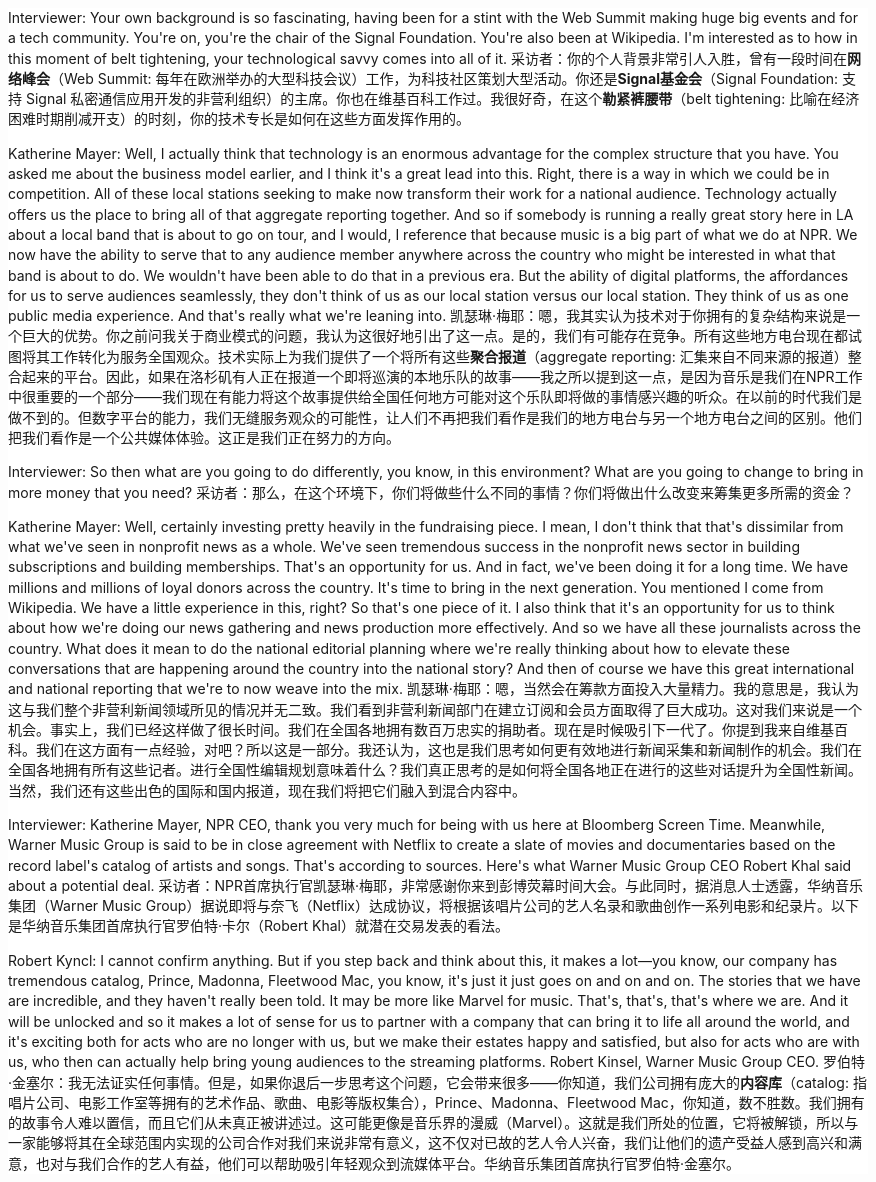 Interviewer: Your own background is so fascinating, having been for a stint with the Web Summit making huge big events and for a tech community. You're on, you're the chair of the Signal Foundation. You're also been at Wikipedia. I'm interested as to how in this moment of belt tightening, your technological savvy comes into all of it.
采访者：你的个人背景非常引人入胜，曾有一段时间在**网络峰会**（Web Summit: 每年在欧洲举办的大型科技会议）工作，为科技社区策划大型活动。你还是**Signal基金会**（Signal Foundation: 支持 Signal 私密通信应用开发的非营利组织）的主席。你也在维基百科工作过。我很好奇，在这个**勒紧裤腰带**（belt tightening: 比喻在经济困难时期削减开支）的时刻，你的技术专长是如何在这些方面发挥作用的。

Katherine Mayer: Well, I actually think that technology is an enormous advantage for the complex structure that you have. You asked me about the business model earlier, and I think it's a great lead into this. Right, there is a way in which we could be in competition. All of these local stations seeking to make now transform their work for a national audience. Technology actually offers us the place to bring all of that aggregate reporting together. And so if somebody is running a really great story here in LA about a local band that is about to go on tour, and I would, I reference that because music is a big part of what we do at NPR. We now have the ability to serve that to any audience member anywhere across the country who might be interested in what that band is about to do. We wouldn't have been able to do that in a previous era. But the ability of digital platforms, the affordances for us to serve audiences seamlessly, they don't think of us as our local station versus our local station. They think of us as one public media experience. And that's really what we're leaning into.
凯瑟琳·梅耶：嗯，我其实认为技术对于你拥有的复杂结构来说是一个巨大的优势。你之前问我关于商业模式的问题，我认为这很好地引出了这一点。是的，我们有可能存在竞争。所有这些地方电台现在都试图将其工作转化为服务全国观众。技术实际上为我们提供了一个将所有这些**聚合报道**（aggregate reporting: 汇集来自不同来源的报道）整合起来的平台。因此，如果在洛杉矶有人正在报道一个即将巡演的本地乐队的故事——我之所以提到这一点，是因为音乐是我们在NPR工作中很重要的一个部分——我们现在有能力将这个故事提供给全国任何地方可能对这个乐队即将做的事情感兴趣的听众。在以前的时代我们是做不到的。但数字平台的能力，我们无缝服务观众的可能性，让人们不再把我们看作是我们的地方电台与另一个地方电台之间的区别。他们把我们看作是一个公共媒体体验。这正是我们正在努力的方向。

Interviewer: So then what are you going to do differently, you know, in this environment? What are you going to change to bring in more money that you need?
采访者：那么，在这个环境下，你们将做些什么不同的事情？你们将做出什么改变来筹集更多所需的资金？

Katherine Mayer: Well, certainly investing pretty heavily in the fundraising piece. I mean, I don't think that that's dissimilar from what we've seen in nonprofit news as a whole. We've seen tremendous success in the nonprofit news sector in building subscriptions and building memberships. That's an opportunity for us. And in fact, we've been doing it for a long time. We have millions and millions of loyal donors across the country. It's time to bring in the next generation. You mentioned I come from Wikipedia. We have a little experience in this, right? So that's one piece of it. I also think that it's an opportunity for us to think about how we're doing our news gathering and news production more effectively. And so we have all these journalists across the country. What does it mean to do the national editorial planning where we're really thinking about how to elevate these conversations that are happening around the country into the national story? And then of course we have this great international and national reporting that we're to now weave into the mix.
凯瑟琳·梅耶：嗯，当然会在筹款方面投入大量精力。我的意思是，我认为这与我们整个非营利新闻领域所见的情况并无二致。我们看到非营利新闻部门在建立订阅和会员方面取得了巨大成功。这对我们来说是一个机会。事实上，我们已经这样做了很长时间。我们在全国各地拥有数百万忠实的捐助者。现在是时候吸引下一代了。你提到我来自维基百科。我们在这方面有一点经验，对吧？所以这是一部分。我还认为，这也是我们思考如何更有效地进行新闻采集和新闻制作的机会。我们在全国各地拥有所有这些记者。进行全国性编辑规划意味着什么？我们真正思考的是如何将全国各地正在进行的这些对话提升为全国性新闻。当然，我们还有这些出色的国际和国内报道，现在我们将把它们融入到混合内容中。

Interviewer: Katherine Mayer, NPR CEO, thank you very much for being with us here at Bloomberg Screen Time. Meanwhile, Warner Music Group is said to be in close agreement with Netflix to create a slate of movies and documentaries based on the record label's catalog of artists and songs. That's according to sources. Here's what Warner Music Group CEO Robert Khal said about a potential deal.
采访者：NPR首席执行官凯瑟琳·梅耶，非常感谢你来到彭博荧幕时间大会。与此同时，据消息人士透露，华纳音乐集团（Warner Music Group）据说即将与奈飞（Netflix）达成协议，将根据该唱片公司的艺人名录和歌曲创作一系列电影和纪录片。以下是华纳音乐集团首席执行官罗伯特·卡尔（Robert Khal）就潜在交易发表的看法。

Robert Kyncl: I cannot confirm anything. But if you step back and think about this, it makes a lot—you know, our company has tremendous catalog, Prince, Madonna, Fleetwood Mac, you know, it's just it just goes on and on and on. The stories that we have are incredible, and they haven't really been told. It may be more like Marvel for music. That's, that's, that's where we are. And it will be unlocked and so it makes a lot of sense for us to partner with a company that can bring it to life all around the world, and it's exciting both for acts who are no longer with us, but we make their estates happy and satisfied, but also for acts who are with us, who then can actually help bring young audiences to the streaming platforms. Robert Kinsel, Warner Music Group CEO.
罗伯特·金塞尔：我无法证实任何事情。但是，如果你退后一步思考这个问题，它会带来很多——你知道，我们公司拥有庞大的**内容库**（catalog: 指唱片公司、电影工作室等拥有的艺术作品、歌曲、电影等版权集合），Prince、Madonna、Fleetwood Mac，你知道，数不胜数。我们拥有的故事令人难以置信，而且它们从未真正被讲述过。这可能更像是音乐界的漫威（Marvel）。这就是我们所处的位置，它将被解锁，所以与一家能够将其在全球范围内实现的公司合作对我们来说非常有意义，这不仅对已故的艺人令人兴奋，我们让他们的遗产受益人感到高兴和满意，也对与我们合作的艺人有益，他们可以帮助吸引年轻观众到流媒体平台。华纳音乐集团首席执行官罗伯特·金塞尔。
